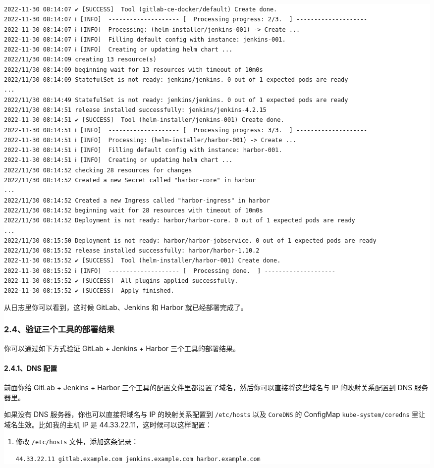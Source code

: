 ```shell title="部署日志"
2022-11-30 08:14:07 ✔ [SUCCESS]  Tool (gitlab-ce-docker/default) Create done.
2022-11-30 08:14:07 ℹ [INFO]  -------------------- [  Processing progress: 2/3.  ] --------------------
2022-11-30 08:14:07 ℹ [INFO]  Processing: (helm-installer/jenkins-001) -> Create ...
2022-11-30 08:14:07 ℹ [INFO]  Filling default config with instance: jenkins-001.
2022-11-30 08:14:07 ℹ [INFO]  Creating or updating helm chart ...
2022/11/30 08:14:09 creating 13 resource(s)
2022/11/30 08:14:09 beginning wait for 13 resources with timeout of 10m0s
2022/11/30 08:14:09 StatefulSet is not ready: jenkins/jenkins. 0 out of 1 expected pods are ready
...
2022/11/30 08:14:49 StatefulSet is not ready: jenkins/jenkins. 0 out of 1 expected pods are ready
2022/11/30 08:14:51 release installed successfully: jenkins/jenkins-4.2.15
2022-11-30 08:14:51 ✔ [SUCCESS]  Tool (helm-installer/jenkins-001) Create done.
2022-11-30 08:14:51 ℹ [INFO]  -------------------- [  Processing progress: 3/3.  ] --------------------
2022-11-30 08:14:51 ℹ [INFO]  Processing: (helm-installer/harbor-001) -> Create ...
2022-11-30 08:14:51 ℹ [INFO]  Filling default config with instance: harbor-001.
2022-11-30 08:14:51 ℹ [INFO]  Creating or updating helm chart ...
2022/11/30 08:14:52 checking 28 resources for changes
2022/11/30 08:14:52 Created a new Secret called "harbor-core" in harbor
...
2022/11/30 08:14:52 Created a new Ingress called "harbor-ingress" in harbor
2022/11/30 08:14:52 beginning wait for 28 resources with timeout of 10m0s
2022/11/30 08:14:52 Deployment is not ready: harbor/harbor-core. 0 out of 1 expected pods are ready
...
2022/11/30 08:15:50 Deployment is not ready: harbor/harbor-jobservice. 0 out of 1 expected pods are ready
2022/11/30 08:15:52 release installed successfully: harbor/harbor-1.10.2
2022-11-30 08:15:52 ✔ [SUCCESS]  Tool (helm-installer/harbor-001) Create done.
2022-11-30 08:15:52 ℹ [INFO]  -------------------- [  Processing done.  ] --------------------
2022-11-30 08:15:52 ✔ [SUCCESS]  All plugins applied successfully.
2022-11-30 08:15:52 ✔ [SUCCESS]  Apply finished.
```

从日志里你可以看到，这时候 GitLab、Jenkins 和 Harbor 就已经部署完成了。

### 2.4、验证三个工具的部署结果

你可以通过如下方式验证 GitLab + Jenkins + Harbor 三个工具的部署结果。

#### 2.4.1、DNS 配置

前面你给 GitLab + Jenkins + Harbor 三个工具的配置文件里都设置了域名，然后你可以直接将这些域名与 IP 的映射关系配置到 DNS 服务器里。

如果没有 DNS 服务器，你也可以直接将域名与 IP 的映射关系配置到 `/etc/hosts` 以及 `CoreDNS` 的 ConfigMap `kube-system/coredns` 里让域名生效。比如我的主机 IP 是 44.33.22.11，这时候可以这样配置：

1. 修改 `/etc/hosts` 文件，添加这条记录：

    ```shell title="dns record"
    44.33.22.11 gitlab.example.com jenkins.example.com harbor.example.com
    ```
